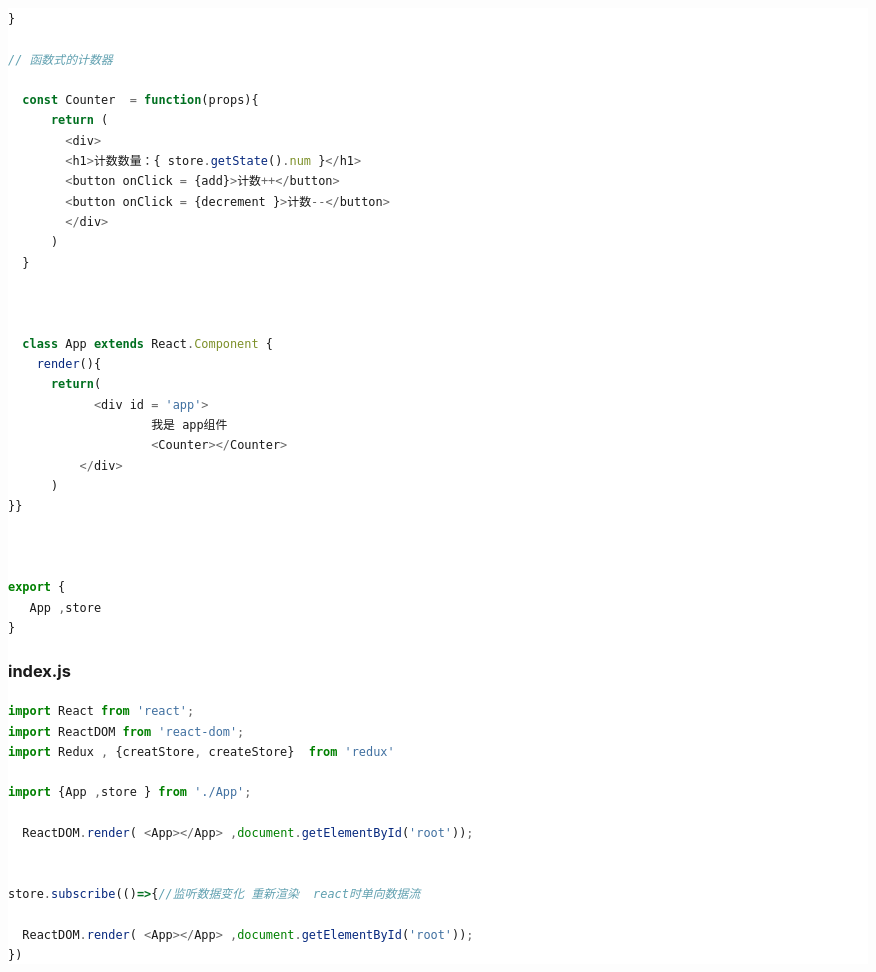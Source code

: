 ````javascript
}

// 函数式的计数器

  const Counter  = function(props){
      return (
        <div>
        <h1>计数数量：{ store.getState().num }</h1>
        <button onClick = {add}>计数++</button>
        <button onClick = {decrement }>计数--</button>
        </div>
      )
  }



  class App extends React.Component {
    render(){
      return(   
            <div id = 'app'>    
                    我是 app组件
                    <Counter></Counter>
          </div>
      )
}}



export {
   App ,store
}

````

### index.js

````javascript
import React from 'react';
import ReactDOM from 'react-dom';
import Redux , {creatStore, createStore}  from 'redux' 

import {App ,store } from './App';

  ReactDOM.render( <App></App> ,document.getElementById('root'));


store.subscribe(()=>{//监听数据变化 重新渲染  react时单向数据流

  ReactDOM.render( <App></App> ,document.getElementById('root'));
})
````
